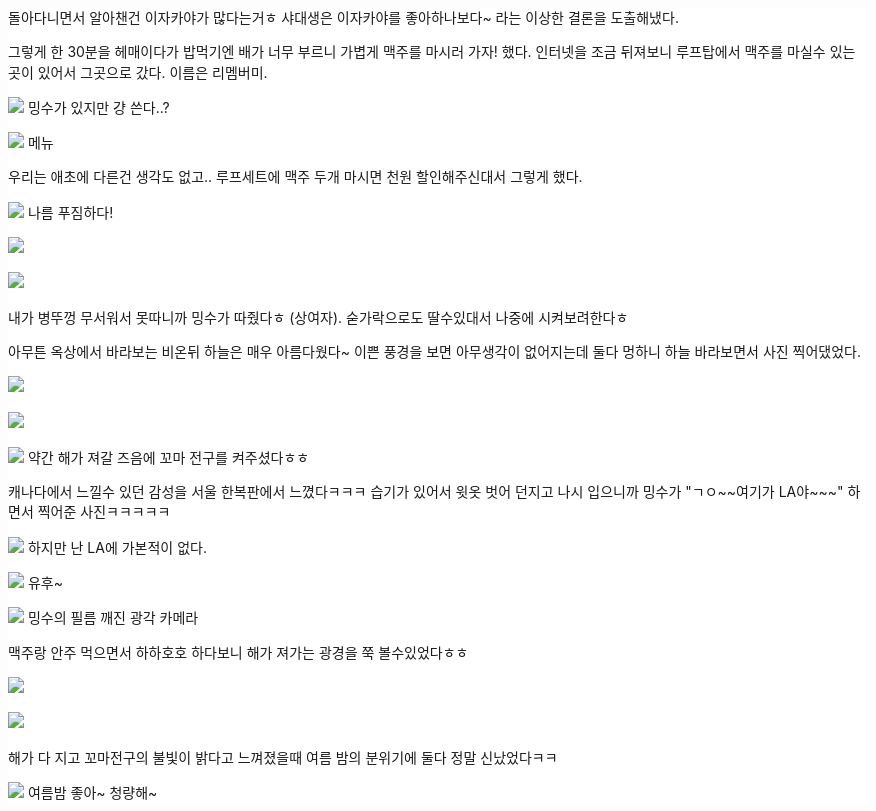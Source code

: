 돌아다니면서 알아챈건 이자카야가 많다는거ㅎ 샤대생은 이자카야를 좋아하나보다\~ 라는 이상한 결론을 도출해냈다.

그렇게 한 30분을 헤매이다가 밥먹기엔 배가 너무 부르니 가볍게 맥주를 마시러 가자! 했다. 인터넷을 조금 뒤져보니 루프탑에서 맥주를 마실수 있는 곳이 있어서 그곳으로 갔다. 이름은 리멤버미.

![](https://blog.kakaocdn.net/dn/sqdOj/btq8reQcs1G/kbiijH9AXCaxQ0yF7sJiWk/img.jpg)
밍수가 있지만 걍 쓴다..?

![](https://blog.kakaocdn.net/dn/bFmCwQ/btq8mVx3Qxk/tSF0HpcAnsmBkNGDbNWmIk/img.jpg)
메뉴

우리는 애초에 다른건 생각도 없고.. 루프세트에 맥주 두개 마시면 천원 할인해주신대서 그렇게 했다.

![](https://blog.kakaocdn.net/dn/chL7Fs/btq8pNFOoYm/QslLPFzdCWgmXtn0kinrl1/img.jpg)
나름 푸짐하다!

![](https://blog.kakaocdn.net/dn/dt6aD6/btq8lUspJDo/uyEp9lL4hky2gwHPKUWaOK/img.jpg)

![](https://blog.kakaocdn.net/dn/bADDth/btq8rdjruFs/3KsJukw8ar5XBjtJadm5EK/img.jpg)

내가 병뚜껑 무서워서 못따니까 밍수가 따줬다ㅎ (상여자). 숟가락으로도 딸수있대서 나중에 시켜보려한다ㅎ

아무튼 옥상에서 바라보는 비온뒤 하늘은 매우 아름다웠다\~ 이쁜 풍경을 보면 아무생각이 없어지는데 둘다 멍하니 하늘 바라보면서 사진 찍어댔었다.

![](https://blog.kakaocdn.net/dn/rNGxI/btq8rgmXAEq/eFH7fW276CKec6bIkYn8R1/img.jpg)

![](https://blog.kakaocdn.net/dn/crZ6wN/btq8pOkpzpj/y6fDPEMTxndXSLfzTSbcD1/img.jpg)

![](https://blog.kakaocdn.net/dn/piQgQ/btq8nDKc1il/wXNozPF0rFwvP4GzKWtTmK/img.jpg)
약간 해가 져갈 즈음에 꼬마 전구를 켜주셨다ㅎㅎ

캐나다에서 느낄수 있던 감성을 서울 한복판에서 느꼈다ㅋㅋㅋ 습기가 있어서 윗옷 벗어 던지고 나시 입으니까 밍수가 "ㄱㅇ\~\~여기가 LA야\~\~\~" 하면서 찍어준 사진ㅋㅋㅋㅋㅋ

![](https://blog.kakaocdn.net/dn/z3mdi/btq8mkSmqBi/DdUfThQvllGmDVK8mnh3ck/img.jpg)
하지만 난 LA에 가본적이 없다.

![](https://blog.kakaocdn.net/dn/UytQi/btq8oj6hMz4/shGNsqdtVmzKvcW0yG7W2k/img.jpg)
유후\~

![](https://blog.kakaocdn.net/dn/c4rvlQ/btq8mZzYtOn/XRr0jzEVrsXuVLAFLpDiz1/img.jpg)
밍수의 필름 깨진 광각 카메라

맥주랑 안주 먹으면서 하하호호 하다보니 해가 져가는 광경을 쭉 볼수있었다ㅎㅎ

![](https://blog.kakaocdn.net/dn/bZG4Se/btq8pOShIXL/BZegGcPjMd3aGWE866kMtK/img.jpg)

![](https://blog.kakaocdn.net/dn/rKqxz/btq8q2CuvCw/2QSF9dpS2zURRhQn7Cflk0/img.jpg)

해가 다 지고 꼬마전구의 불빛이 밝다고 느껴졌을때 여름 밤의 분위기에 둘다 정말 신났었다ㅋㅋ

![](https://blog.kakaocdn.net/dn/ceO7VU/btq8pie1EXk/VzaOFSarmmAEKlk3qtKGsK/img.jpg)
여름밤 좋아\~ 청량해\~
